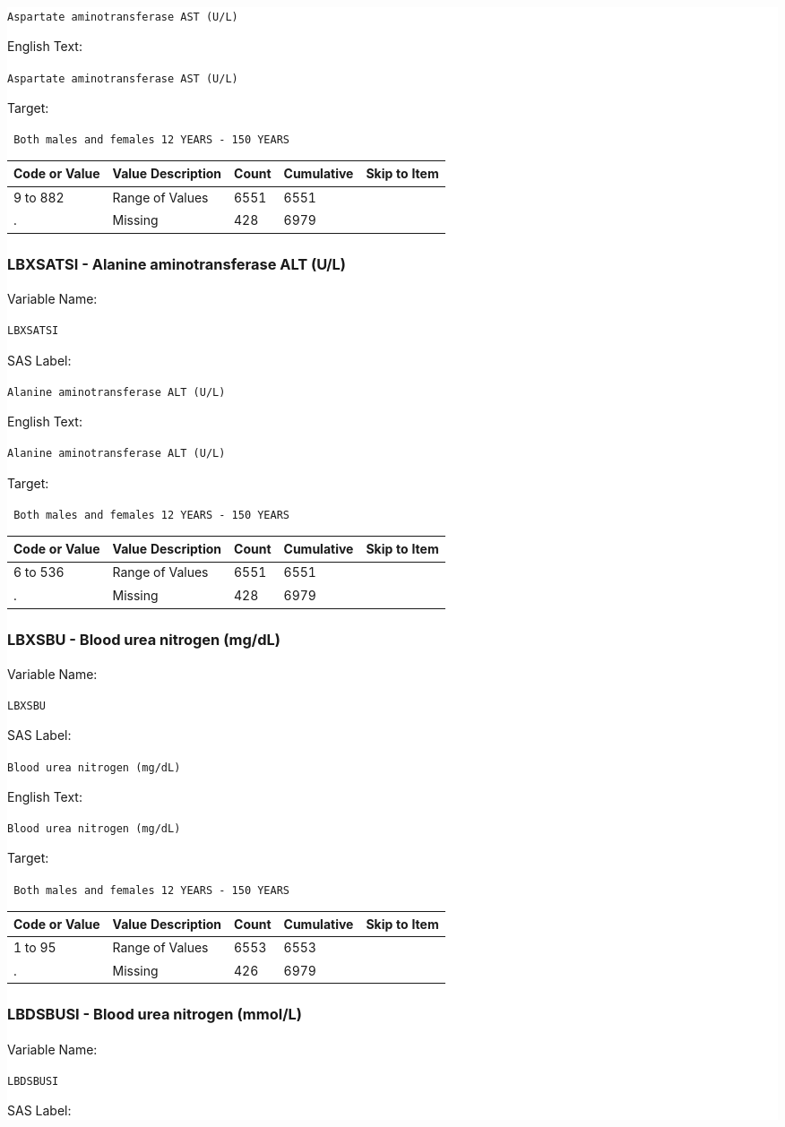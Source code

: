     Aspartate aminotransferase AST (U/L)
English Text:

    Aspartate aminotransferase AST (U/L)
Target:

     Both males and females 12 YEARS - 150 YEARS
Code or Value | Value Description | Count | Cumulative | Skip to Item  
---|---|---|---|---  
9 to 882 | Range of Values | 6551 | 6551 |   
. | Missing | 428 | 6979 |   
  
### LBXSATSI - Alanine aminotransferase ALT (U/L)

Variable Name:

    LBXSATSI
SAS Label:

    Alanine aminotransferase ALT (U/L)
English Text:

    Alanine aminotransferase ALT (U/L)
Target:

     Both males and females 12 YEARS - 150 YEARS
Code or Value | Value Description | Count | Cumulative | Skip to Item  
---|---|---|---|---  
6 to 536 | Range of Values | 6551 | 6551 |   
. | Missing | 428 | 6979 |   
  
### LBXSBU - Blood urea nitrogen (mg/dL)

Variable Name:

    LBXSBU
SAS Label:

    Blood urea nitrogen (mg/dL)
English Text:

    Blood urea nitrogen (mg/dL)
Target:

     Both males and females 12 YEARS - 150 YEARS
Code or Value | Value Description | Count | Cumulative | Skip to Item  
---|---|---|---|---  
1 to 95 | Range of Values | 6553 | 6553 |   
. | Missing | 426 | 6979 |   
  
### LBDSBUSI - Blood urea nitrogen (mmol/L)

Variable Name:

    LBDSBUSI
SAS Label:
